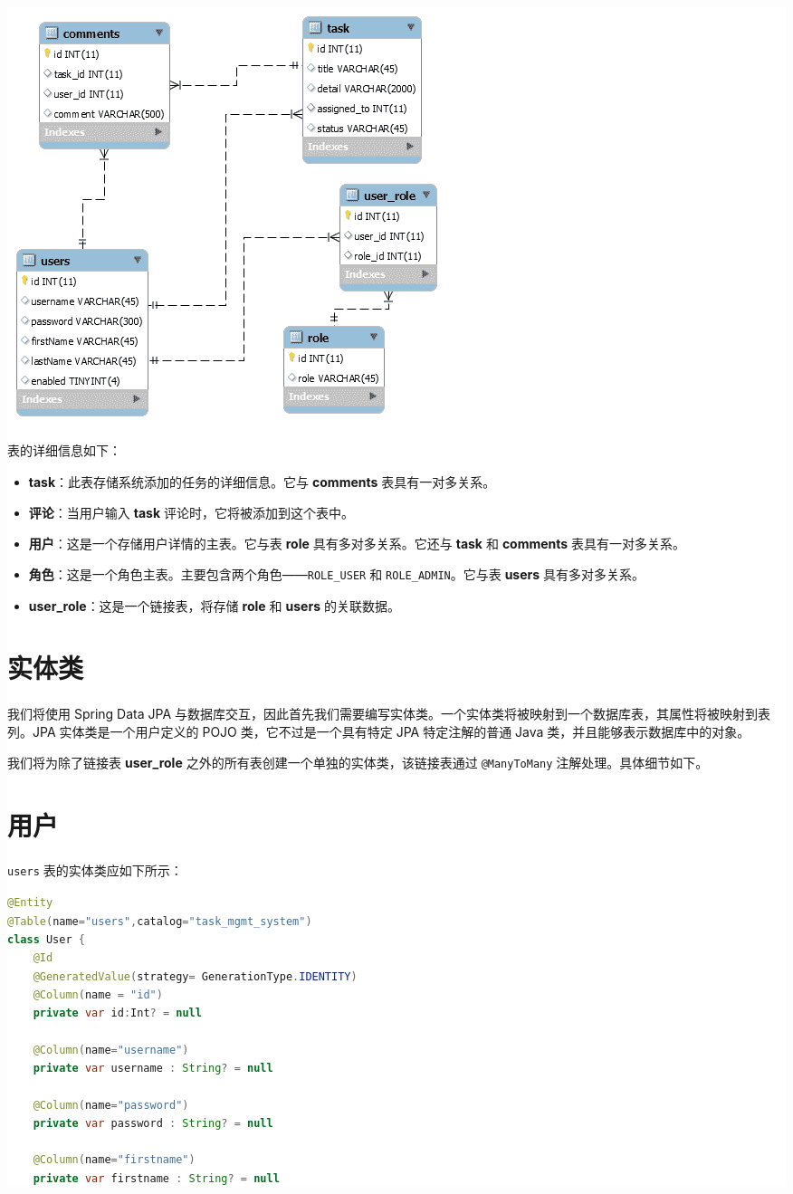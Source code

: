 ![图片](img/7735aa6d-919b-4860-9a9d-53929f0626f6.png)

表的详细信息如下：

+   **task**：此表存储系统添加的任务的详细信息。它与 **comments** 表具有一对多关系。

+   **评论**：当用户输入 **task** 评论时，它将被添加到这个表中。

+   **用户**：这是一个存储用户详情的主表。它与表 **role** 具有多对多关系。它还与 **task** 和 **comments** 表具有一对多关系。

+   **角色**：这是一个角色主表。主要包含两个角色——`ROLE_USER` 和 `ROLE_ADMIN`。它与表 **users** 具有多对多关系。

+   **user_role**：这是一个链接表，将存储 **role** 和 **users** 的关联数据。

# 实体类

我们将使用 Spring Data JPA 与数据库交互，因此首先我们需要编写实体类。一个实体类将被映射到一个数据库表，其属性将被映射到表列。JPA 实体类是一个用户定义的 POJO 类，它不过是一个具有特定 JPA 特定注解的普通 Java 类，并且能够表示数据库中的对象。

我们将为除了链接表 **user_role** 之外的所有表创建一个单独的实体类，该链接表通过 `@ManyToMany` 注解处理。具体细节如下。

# 用户

`users` 表的实体类应如下所示：

```java
@Entity
@Table(name="users",catalog="task_mgmt_system")
class User {
    @Id
    @GeneratedValue(strategy= GenerationType.IDENTITY)
    @Column(name = "id")
    private var id:Int? = null

    @Column(name="username")
    private var username : String? = null

    @Column(name="password")
    private var password : String? = null

    @Column(name="firstname")
    private var firstname : String? = null
```
